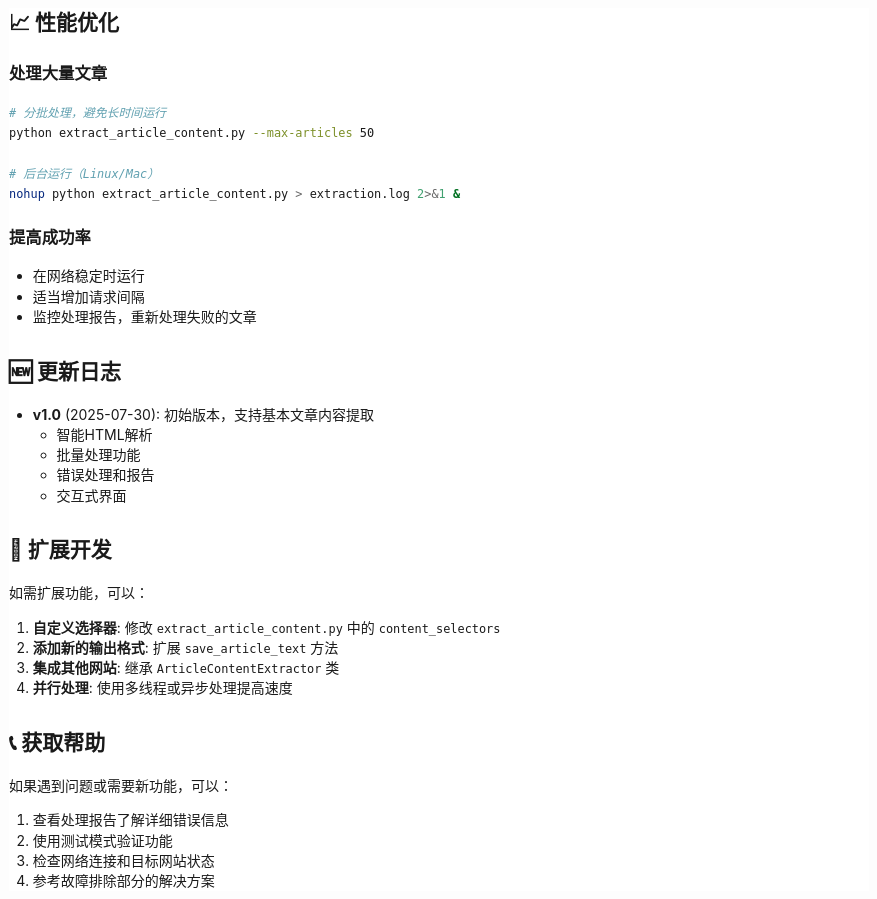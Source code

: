 ## 📈 性能优化

### 处理大量文章

```bash
# 分批处理，避免长时间运行
python extract_article_content.py --max-articles 50

# 后台运行（Linux/Mac）
nohup python extract_article_content.py > extraction.log 2>&1 &
```

### 提高成功率
- 在网络稳定时运行
- 适当增加请求间隔
- 监控处理报告，重新处理失败的文章

## 🆕 更新日志

- **v1.0** (2025-07-30): 初始版本，支持基本文章内容提取
  - 智能HTML解析
  - 批量处理功能
  - 错误处理和报告
  - 交互式界面

## 🤝 扩展开发

如需扩展功能，可以：

1. **自定义选择器**: 修改 `extract_article_content.py` 中的 `content_selectors`
2. **添加新的输出格式**: 扩展 `save_article_text` 方法
3. **集成其他网站**: 继承 `ArticleContentExtractor` 类
4. **并行处理**: 使用多线程或异步处理提高速度

## 📞 获取帮助

如果遇到问题或需要新功能，可以：
1. 查看处理报告了解详细错误信息
2. 使用测试模式验证功能
3. 检查网络连接和目标网站状态
4. 参考故障排除部分的解决方案 